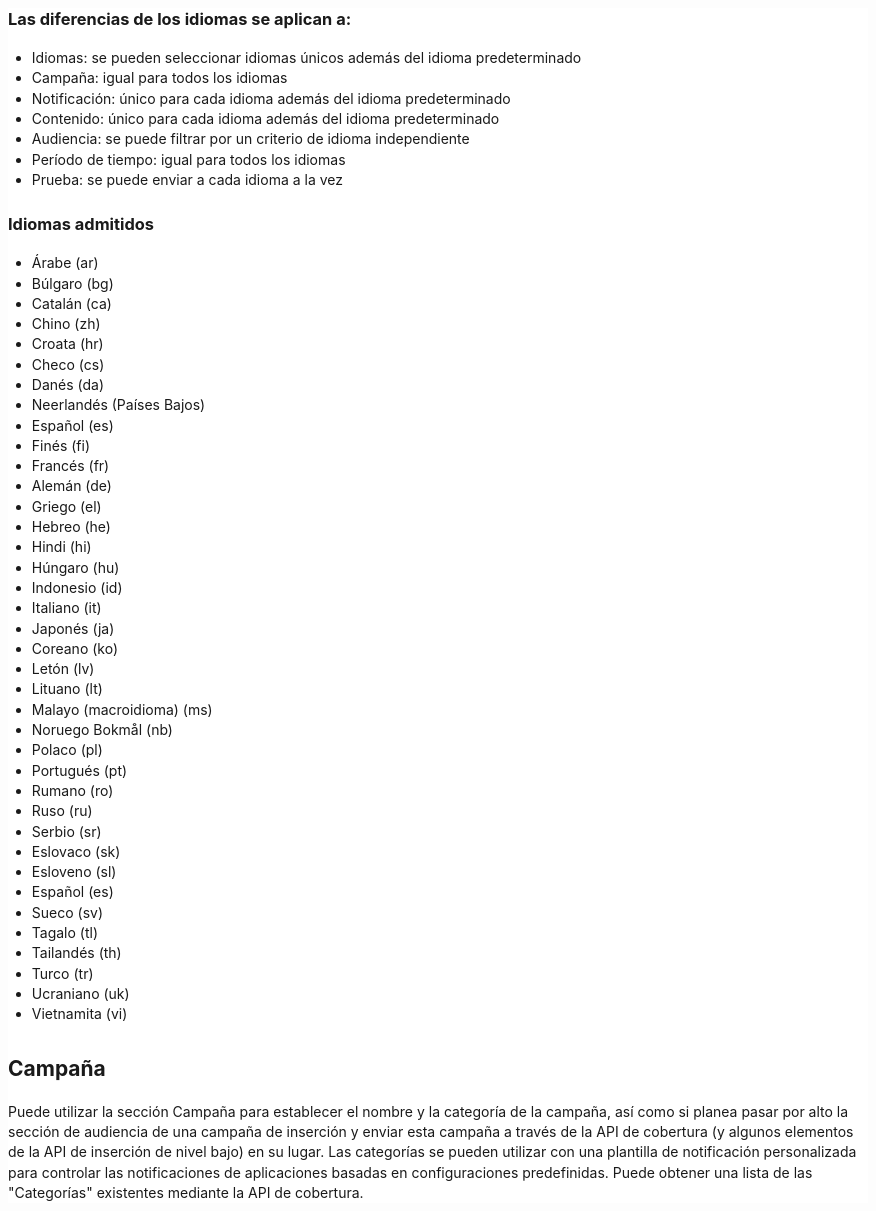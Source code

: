 ### Las diferencias de los idiomas se aplican a:
- Idiomas: se pueden seleccionar idiomas únicos además del idioma predeterminado
- Campaña: igual para todos los idiomas
- Notificación: único para cada idioma además del idioma predeterminado
- Contenido: único para cada idioma además del idioma predeterminado
- Audiencia: se puede filtrar por un criterio de idioma independiente
- Período de tiempo: igual para todos los idiomas
- Prueba: se puede enviar a cada idioma a la vez
 
### Idiomas admitidos
- Árabe (ar) 
- Búlgaro (bg) 
- Catalán (ca) 
- Chino (zh) 
- Croata (hr) 
- Checo (cs) 
- Danés (da) 
- Neerlandés (Países Bajos) 
- Español (es) 
- Finés (fi) 
- Francés (fr) 
- Alemán (de) 
- Griego (el) 
- Hebreo (he) 
- Hindi (hi) 
- Húngaro (hu) 
- Indonesio (id) 
- Italiano (it) 
- Japonés (ja) 
- Coreano (ko) 
- Letón (lv) 
- Lituano (lt) 
- Malayo (macroidioma) (ms) 
- Noruego Bokmål (nb) 
- Polaco (pl) 
- Portugués (pt) 
- Rumano (ro) 
- Ruso (ru) 
- Serbio (sr) 
- Eslovaco (sk) 
- Esloveno (sl) 
- Español (es) 
- Sueco (sv) 
- Tagalo (tl) 
- Tailandés (th) 
- Turco (tr) 
- Ucraniano (uk) 
- Vietnamita (vi) 
 
## Campaña
Puede utilizar la sección Campaña para establecer el nombre y la categoría de la campaña, así como si planea pasar por alto la sección de audiencia de una campaña de inserción y enviar esta campaña a través de la API de cobertura (y algunos elementos de la API de inserción de nivel bajo) en su lugar. Las categorías se pueden utilizar con una plantilla de notificación personalizada para controlar las notificaciones de aplicaciones basadas en configuraciones predefinidas. Puede obtener una lista de las "Categorías" existentes mediante la API de cobertura.
